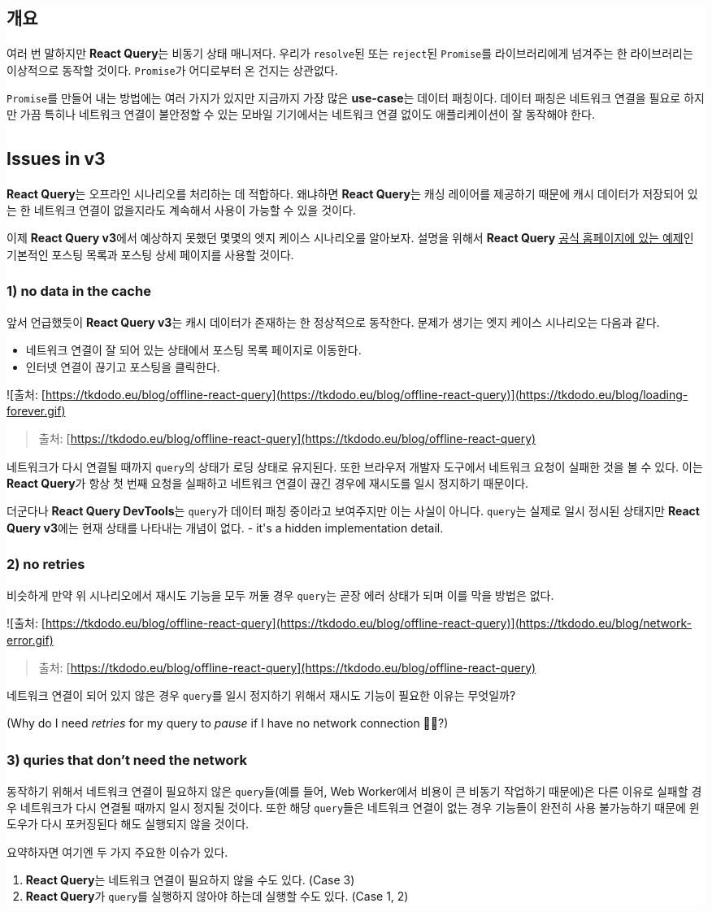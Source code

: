 ## 개요

여러 번 말하지만 **React Query**는 비동기 상태 매니저다. 우리가 `resolve`된 또는 `reject`된 `Promise`를 라이브러리에게 넘겨주는 한 라이브러리는 이상적으로 동작할 것이다. `Promise`가 어디로부터 온 건지는 상관없다.

`Promise`를 만들어 내는 방법에는 여러 가지가 있지만 지금까지 가장 많은 **use-case**는 데이터 패칭이다. 데이터 패칭은 네트워크 연결을 필요로 하지만 가끔 특히나 네트워크 연결이 불안정할 수 있는 모바일 기기에서는 네트워크 연결 없이도 애플리케이션이 잘 동작해야 한다.

## Issues in v3

**React Query**는 오프라인 시나리오를 처리하는 데 적합하다. 왜냐하면 **React Query**는 캐싱 레이어를 제공하기 때문에 캐시 데이터가 저장되어 있는 한 네트워크 연결이 없을지라도 계속해서 사용이 가능할 수 있을 것이다.

이제 **React Query v3**에서 예상하지 못했던 몇몇의 엣지 케이스 시나리오를 알아보자. 설명을 위해서 **React Query** [공식 홈페이지에 있는 예제](https://tanstack.com/query/v4/docs/examples/react/basic?from=reactQueryV3&original=https://react-query-v3.tanstack.com/examples/basic)인 기본적인 포스팅 목록과 포스팅 상세 페이지를 사용할 것이다.

### 1) no data in the cache

앞서 언급했듯이 **React Query v3**는 캐시 데이터가 존재하는 한 정상적으로 동작한다. 문제가 생기는 엣지 케이스 시나리오는 다음과 같다.

- 네트워크 연결이 잘 되어 있는 상태에서 포스팅 목록 페이지로 이동한다.
- 인터넷 연결이 끊기고 포스팅을 클릭한다.

![출처: [https://tkdodo.eu/blog/offline-react-query](https://tkdodo.eu/blog/offline-react-query)](https://tkdodo.eu/blog/loading-forever.gif)

> 출처: [https://tkdodo.eu/blog/offline-react-query](https://tkdodo.eu/blog/offline-react-query)

네트워크가 다시 연결될 때까지 `query`의 상태가 로딩 상태로 유지된다. 또한 브라우저 개발자 도구에서 네트워크 요청이 실패한 것을 볼 수 있다. 이는 **React Query**가 항상 첫 번째 요청을 실패하고 네트워크 연결이 끊긴 경우에 재시도를 일시 정지하기 때문이다.

더군다나 **React Query DevTools**는 `query`가 데이터 패칭 중이라고 보여주지만 이는 사실이 아니다. `query`는 실제로 일시 정시된 상태지만 **React Query v3**에는 현재 상태를 나타내는 개념이 없다. - it's a hidden implementation detail.

### 2) no retries

비슷하게 만약 위 시나리오에서 재시도 기능을 모두 꺼둘 경우 `query`는 곧장 에러 상태가 되며 이를 막을 방법은 없다.

![출처: [https://tkdodo.eu/blog/offline-react-query](https://tkdodo.eu/blog/offline-react-query)](https://tkdodo.eu/blog/network-error.gif)

> 출처: [https://tkdodo.eu/blog/offline-react-query](https://tkdodo.eu/blog/offline-react-query)

네트워크 연결이 되어 있지 않은 경우 `query`를 일시 정지하기 위해서 재시도 기능이 필요한 이유는 무엇일까?

(Why do I need *retries* for my query to *pause* if I have no network connection 🤷‍♂️?)

### 3) quries that don’t need the network

동작하기 위해서 네트워크 연결이 필요하지 않은 `query`들(예를 들어, Web Worker에서 비용이 큰 비동기 작업하기 때문에)은 다른 이유로 실패할 경우 네트워크가 다시 연결될 때까지 일시 정지될 것이다. 또한 해당 `query`들은 네트워크 연결이 없는 경우 기능들이 완전히 사용 불가능하기 때문에 윈도우가 다시 포커징된다 해도 실행되지 않을 것이다.

요약하자면 여기엔 두 가지 주요한 이슈가 있다.

1. **React Query**는 네트워크 연결이 필요하지 않을 수도 있다. (Case 3)
2. **React Query**가 `query`를 실행하지 않아야 하는데 실행할 수도 있다. (Case 1, 2)

